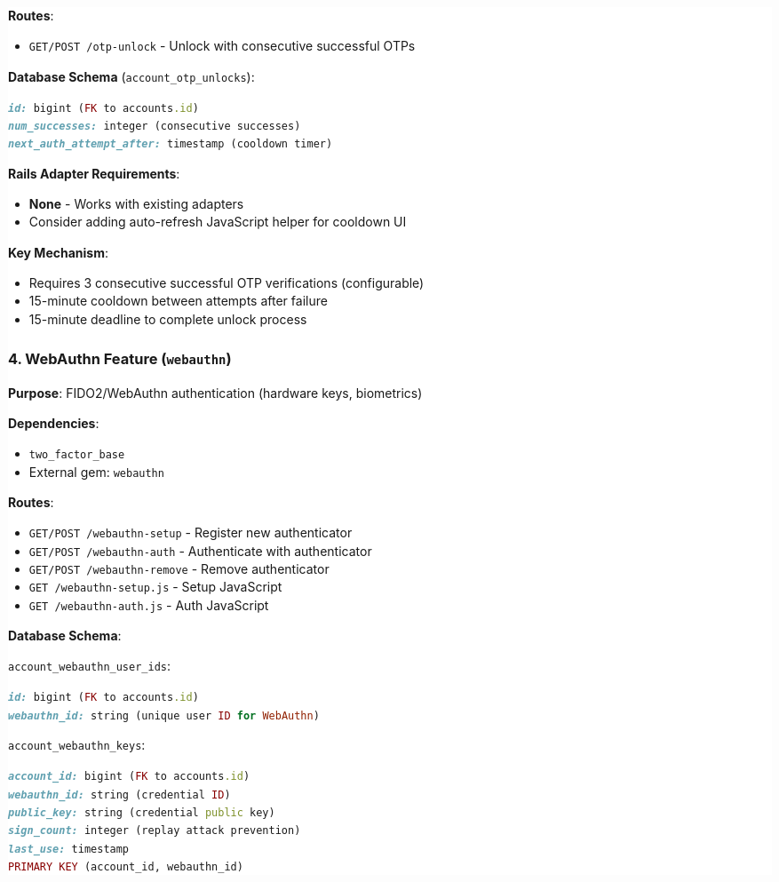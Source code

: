 **Routes**:

- `GET/POST /otp-unlock` - Unlock with consecutive successful OTPs

**Database Schema** (`account_otp_unlocks`):

```ruby
id: bigint (FK to accounts.id)
num_successes: integer (consecutive successes)
next_auth_attempt_after: timestamp (cooldown timer)
```

**Rails Adapter Requirements**:

- **None** - Works with existing adapters
- Consider adding auto-refresh JavaScript helper for cooldown UI

**Key Mechanism**:

- Requires 3 consecutive successful OTP verifications (configurable)
- 15-minute cooldown between attempts after failure
- 15-minute deadline to complete unlock process

### 4. WebAuthn Feature (`webauthn`)

**Purpose**: FIDO2/WebAuthn authentication (hardware keys, biometrics)

**Dependencies**:

- `two_factor_base`
- External gem: `webauthn`

**Routes**:

- `GET/POST /webauthn-setup` - Register new authenticator
- `GET/POST /webauthn-auth` - Authenticate with authenticator
- `GET/POST /webauthn-remove` - Remove authenticator
- `GET /webauthn-setup.js` - Setup JavaScript
- `GET /webauthn-auth.js` - Auth JavaScript

**Database Schema**:

`account_webauthn_user_ids`:

```ruby
id: bigint (FK to accounts.id)
webauthn_id: string (unique user ID for WebAuthn)
```

`account_webauthn_keys`:

```ruby
account_id: bigint (FK to accounts.id)
webauthn_id: string (credential ID)
public_key: string (credential public key)
sign_count: integer (replay attack prevention)
last_use: timestamp
PRIMARY KEY (account_id, webauthn_id)
```
